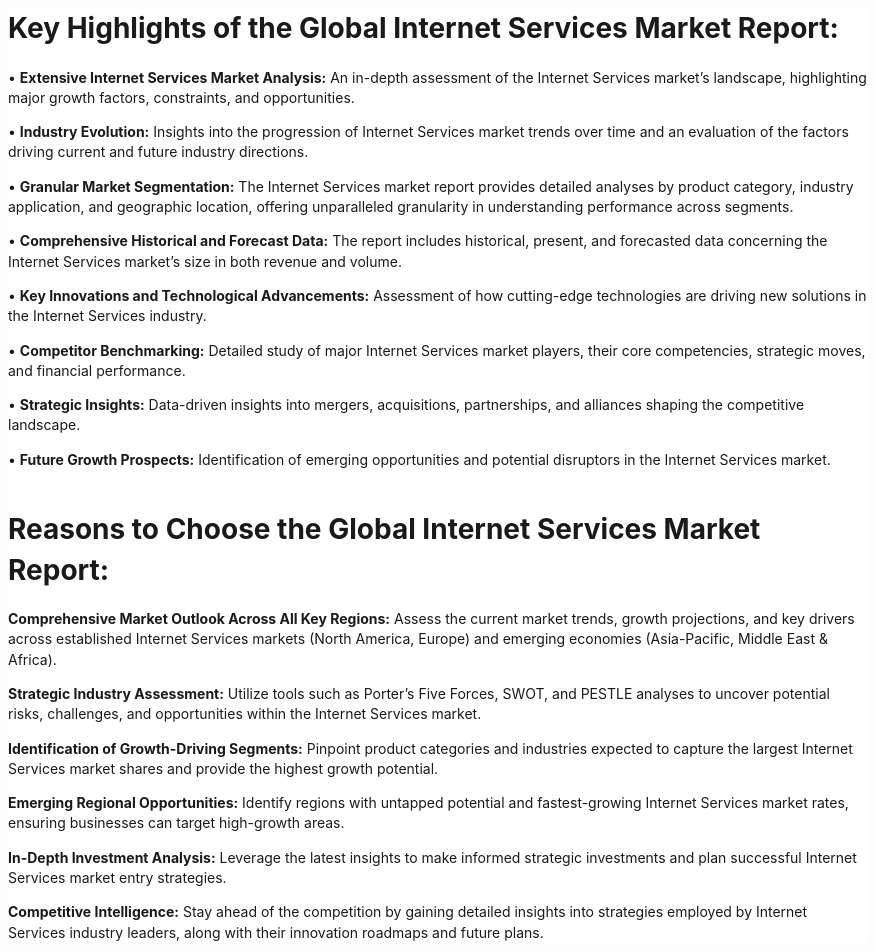 # <strong>Key Highlights of the Global Internet Services Market Report:</strong>

• <strong>Extensive Internet Services Market Analysis:</strong> An in-depth assessment of the Internet Services market’s landscape, highlighting major growth factors, constraints, and opportunities.

• <strong>Industry Evolution:</strong> Insights into the progression of Internet Services market trends over time and an evaluation of the factors driving current and future industry directions.

• <strong>Granular Market Segmentation:</strong> The Internet Services market report provides detailed analyses by product category, industry application, and geographic location, offering unparalleled granularity in understanding performance across segments.

• <strong>Comprehensive Historical and Forecast Data:</strong> The report includes historical, present, and forecasted data concerning the Internet Services market’s size in both revenue and volume.

• <strong>Key Innovations and Technological Advancements:</strong> Assessment of how cutting-edge technologies are driving new solutions in the Internet Services industry.

• <strong>Competitor Benchmarking:</strong> Detailed study of major Internet Services market players, their core competencies, strategic moves, and financial performance.

• <strong>Strategic Insights:</strong> Data-driven insights into mergers, acquisitions, partnerships, and alliances shaping the competitive landscape.

• <strong>Future Growth Prospects:</strong> Identification of emerging opportunities and potential disruptors in the Internet Services market.

# <strong>Reasons to Choose the Global Internet Services Market Report:</strong>

<strong>Comprehensive Market Outlook Across All Key Regions:</strong>
Assess the current market trends, growth projections, and key drivers across established Internet Services markets (North America, Europe) and emerging economies (Asia-Pacific, Middle East & Africa).

<strong>Strategic Industry Assessment:</strong>
Utilize tools such as Porter’s Five Forces, SWOT, and PESTLE analyses to uncover potential risks, challenges, and opportunities within the Internet Services market.

<strong>Identification of Growth-Driving Segments:</strong>
Pinpoint product categories and industries expected to capture the largest Internet Services market shares and provide the highest growth potential.

<strong>Emerging Regional Opportunities:</strong>
Identify regions with untapped potential and fastest-growing Internet Services market rates, ensuring businesses can target high-growth areas.

<strong>In-Depth Investment Analysis:</strong>
Leverage the latest insights to make informed strategic investments and plan successful Internet Services market entry strategies.

<strong>Competitive Intelligence:</strong>
Stay ahead of the competition by gaining detailed insights into strategies employed by Internet Services industry leaders, along with their innovation roadmaps and future plans.
